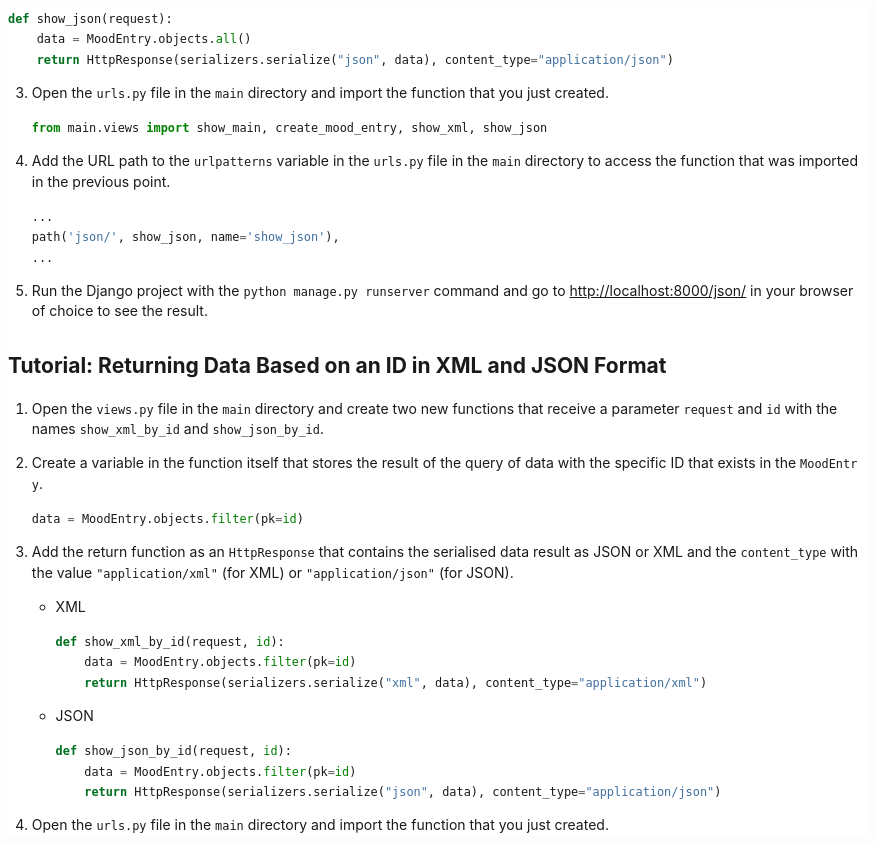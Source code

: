    ```python
   def show_json(request):
       data = MoodEntry.objects.all()
       return HttpResponse(serializers.serialize("json", data), content_type="application/json")
   ```

3. Open the `urls.py` file in the `main` directory and import the function that you just created.

   ```python
   from main.views import show_main, create_mood_entry, show_xml, show_json
   ```

4. Add the URL path to the `urlpatterns` variable in the `urls.py` file in the `main` directory to access the function that was imported in the previous point.

   ```python
   ...
   path('json/', show_json, name='show_json'),
   ...
   ```

5. Run the Django project with the `python manage.py runserver` command and go to [http://localhost:8000/json/](http://localhost:8000/json/) in your browser of choice to see the result.

## Tutorial: Returning Data Based on an ID in XML and JSON Format

1. Open the `views.py` file in the `main` directory and create two new functions that receive a parameter `request` and `id` with the names `show_xml_by_id` and `show_json_by_id`.

2. Create a variable in the function itself that stores the result of the query of data with the specific ID that exists in the `MoodEntry`.

   ```python
   data = MoodEntry.objects.filter(pk=id)
   ```

3. Add the return function as an `HttpResponse` that contains the serialised data result as JSON or XML and the `content_type` with the value `"application/xml"` (for XML) or `"application/json"` (for JSON).

   - XML

     ```python
     def show_xml_by_id(request, id):
         data = MoodEntry.objects.filter(pk=id)
         return HttpResponse(serializers.serialize("xml", data), content_type="application/xml")
     ```

   - JSON

     ```python
     def show_json_by_id(request, id):
         data = MoodEntry.objects.filter(pk=id)
         return HttpResponse(serializers.serialize("json", data), content_type="application/json")
     ```

4. Open the `urls.py` file in the `main` directory and import the function that you just created.
